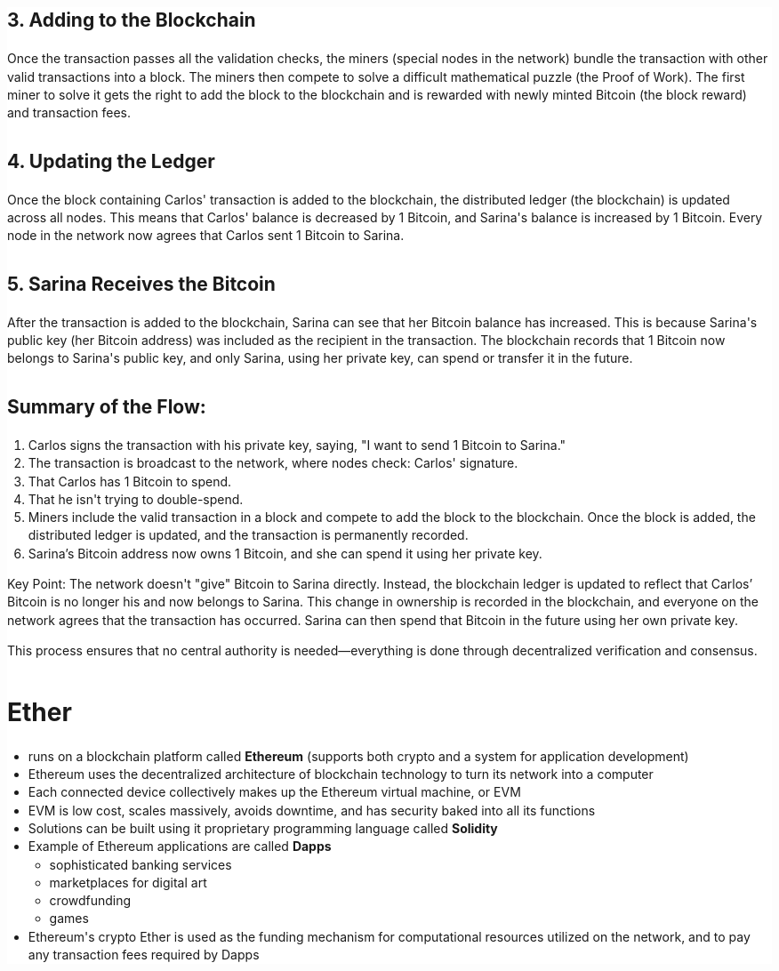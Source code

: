 ## 3. Adding to the Blockchain
Once the transaction passes all the validation checks, the miners (special nodes in the network) bundle the transaction with other valid transactions into a block.
The miners then compete to solve a difficult mathematical puzzle (the Proof of Work). The first miner to solve it gets the right to add the block to the blockchain and is rewarded with newly minted Bitcoin (the block reward) and transaction fees.

## 4. Updating the Ledger
Once the block containing Carlos' transaction is added to the blockchain, the distributed ledger (the blockchain) is updated across all nodes.
This means that Carlos' balance is decreased by 1 Bitcoin, and Sarina's balance is increased by 1 Bitcoin.
Every node in the network now agrees that Carlos sent 1 Bitcoin to Sarina.

## 5. Sarina Receives the Bitcoin
After the transaction is added to the blockchain, Sarina can see that her Bitcoin balance has increased.
This is because Sarina's public key (her Bitcoin address) was included as the recipient in the transaction.
The blockchain records that 1 Bitcoin now belongs to Sarina's public key, and only Sarina, using her private key, can spend or transfer it in the future.

## Summary of the Flow:
1. Carlos signs the transaction with his private key, saying, "I want to send 1 Bitcoin to Sarina."
2. The transaction is broadcast to the network, where nodes check:
Carlos' signature.
3. That Carlos has 1 Bitcoin to spend.
4. That he isn't trying to double-spend.
5. Miners include the valid transaction in a block and compete to add the block to the blockchain.
Once the block is added, the distributed ledger is updated, and the transaction is permanently recorded.
6. Sarina’s Bitcoin address now owns 1 Bitcoin, and she can spend it using her private key.

Key Point:
The network doesn't "give" Bitcoin to Sarina directly. Instead, the blockchain ledger is updated to reflect that Carlos’ Bitcoin is no longer his and now belongs to Sarina. This change in ownership is recorded in the blockchain, and everyone on the network agrees that the transaction has occurred. Sarina can then spend that Bitcoin in the future using her own private key.

This process ensures that no central authority is needed—everything is done through decentralized verification and consensus.

# Ether 
- runs on a blockchain platform called **Ethereum** (supports both crypto and a system for application development)
- Ethereum uses the decentralized architecture of blockchain technology to turn its network into a computer
- Each connected device collectively makes up the Ethereum virtual machine, or EVM
- EVM is low cost, scales massively, avoids downtime, and has security baked into all its functions
- Solutions can be built using it proprietary programming language called **Solidity**
- Example of Ethereum applications are called **Dapps**
	- sophisticated banking services
	- marketplaces for digital art
	- crowdfunding
	- games
- Ethereum's crypto Ether is used as the funding mechanism for computational resources utilized on the network, and to pay any transaction fees required by Dapps
